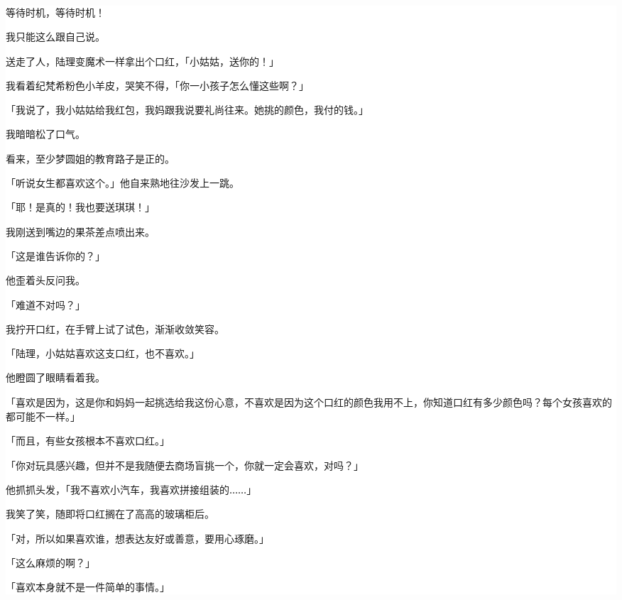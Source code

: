 
等待时机，等待时机！


我只能这么跟自己说。


送走了人，陆理变魔术一样拿出个口红，「小姑姑，送你的！」


我看着纪梵希粉色小羊皮，哭笑不得，「你一小孩子怎么懂这些啊？」


「我说了，我小姑姑给我红包，我妈跟我说要礼尚往来。她挑的颜色，我付的钱。」


我暗暗松了口气。


看来，至少梦圆姐的教育路子是正的。


「听说女生都喜欢这个。」他自来熟地往沙发上一跳。


「耶！是真的！我也要送琪琪！」


我刚送到嘴边的果茶差点喷出来。


「这是谁告诉你的？」


他歪着头反问我。


「难道不对吗？」


我拧开口红，在手臂上试了试色，渐渐收敛笑容。


「陆理，小姑姑喜欢这支口红，也不喜欢。」


他瞪圆了眼睛看着我。


「喜欢是因为，这是你和妈妈一起挑选给我这份心意，不喜欢是因为这个口红的颜色我用不上，你知道口红有多少颜色吗？每个女孩喜欢的都可能不一样。」


「而且，有些女孩根本不喜欢口红。」


「你对玩具感兴趣，但并不是我随便去商场盲挑一个，你就一定会喜欢，对吗？」


他抓抓头发，「我不喜欢小汽车，我喜欢拼接组装的……」


我笑了笑，随即将口红搁在了高高的玻璃柜后。


「对，所以如果喜欢谁，想表达友好或善意，要用心琢磨。」


「这么麻烦的啊？」


「喜欢本身就不是一件简单的事情。」

